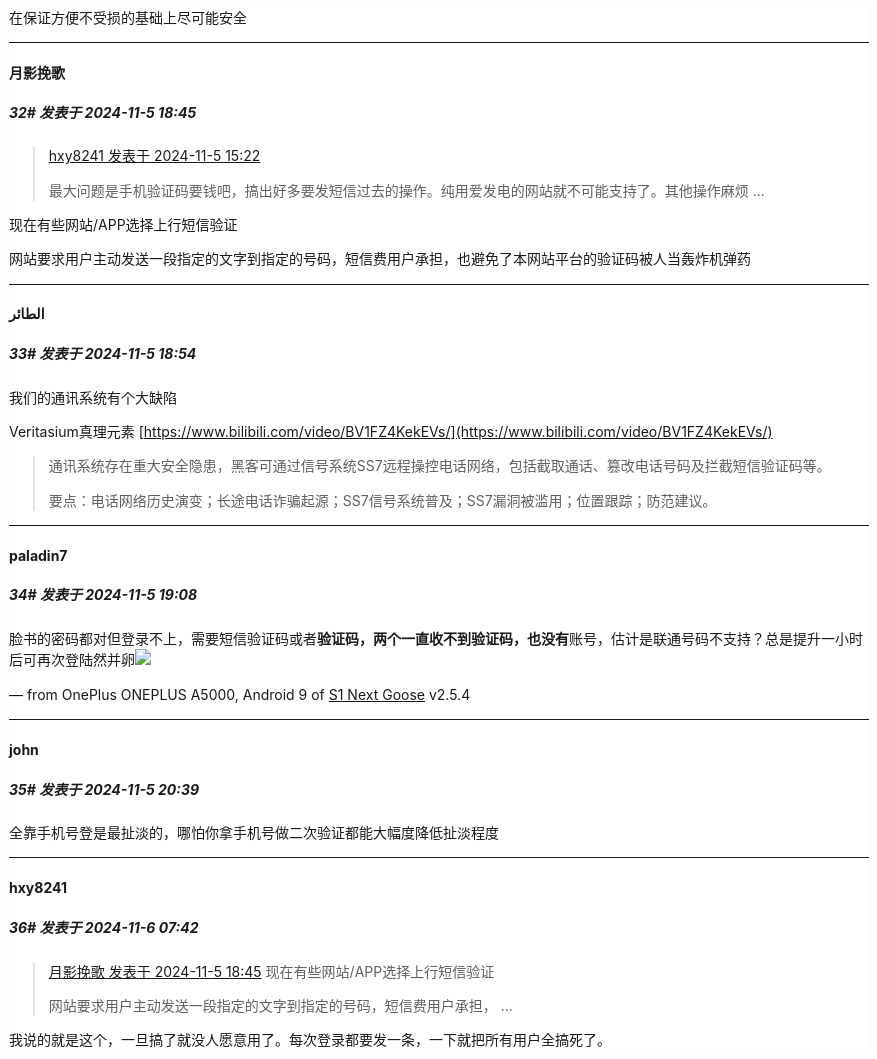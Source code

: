 在保证方便不受损的基础上尽可能安全

*****

####  月影挽歌  
##### 32#       发表于 2024-11-5 18:45

<blockquote><a href="httphttps://bbs.saraba1st.com/2b/forum.php?mod=redirect&amp;goto=findpost&amp;pid=66624216&amp;ptid=2205753" target="_blank">hxy8241 发表于 2024-11-5 15:22</a>

最大问题是手机验证码要钱吧，搞出好多要发短信过去的操作。纯用爱发电的网站就不可能支持了。其他操作麻烦 ...</blockquote>
现在有些网站/APP选择上行短信验证

网站要求用户主动发送一段指定的文字到指定的号码，短信费用户承担，也避免了本网站平台的验证码被人当轰炸机弹药

*****

####  الطائر  
##### 33#       发表于 2024-11-5 18:54

我们的通讯系统有个大缺陷

Veritasium真理元素
[https://www.bilibili.com/video/BV1FZ4KekEVs/](https://www.bilibili.com/video/BV1FZ4KekEVs/)
 <blockquote>通讯系统存在重大安全隐患，黑客可通过信号系统SS7远程操控电话网络，包括截取通话、篡改电话号码及拦截短信验证码等。

要点：电话网络历史演变；长途电话诈骗起源；SS7信号系统普及；SS7漏洞被滥用；位置跟踪；防范建议。</blockquote>

*****

####  paladin7  
##### 34#       发表于 2024-11-5 19:08

脸书的密码都对但登录不上，需要短信验证码或者**验证码，两个一直收不到验证码，也没有**账号，估计是联通号码不支持？总是提升一小时后可再次登陆然并卵<img src="https://static.saraba1st.com/image/smiley/face2017/121.png" referrerpolicy="no-referrer">

— from OnePlus ONEPLUS A5000, Android 9 of [S1 Next Goose](https://pan.baidu.com/s/1mi43uRm) v2.5.4

*****

####  john  
##### 35#       发表于 2024-11-5 20:39

全靠手机号登是最扯淡的，哪怕你拿手机号做二次验证都能大幅度降低扯淡程度

*****

####  hxy8241  
##### 36#       发表于 2024-11-6 07:42

<blockquote><a href="httphttps://bbs.saraba1st.com/2b/forum.php?mod=redirect&amp;goto=findpost&amp;pid=66625898&amp;ptid=2205753" target="_blank">月影挽歌 发表于 2024-11-5 18:45</a>
现在有些网站/APP选择上行短信验证

网站要求用户主动发送一段指定的文字到指定的号码，短信费用户承担， ...</blockquote>
我说的就是这个，一旦搞了就没人愿意用了。每次登录都要发一条，一下就把所有用户全搞死了。
